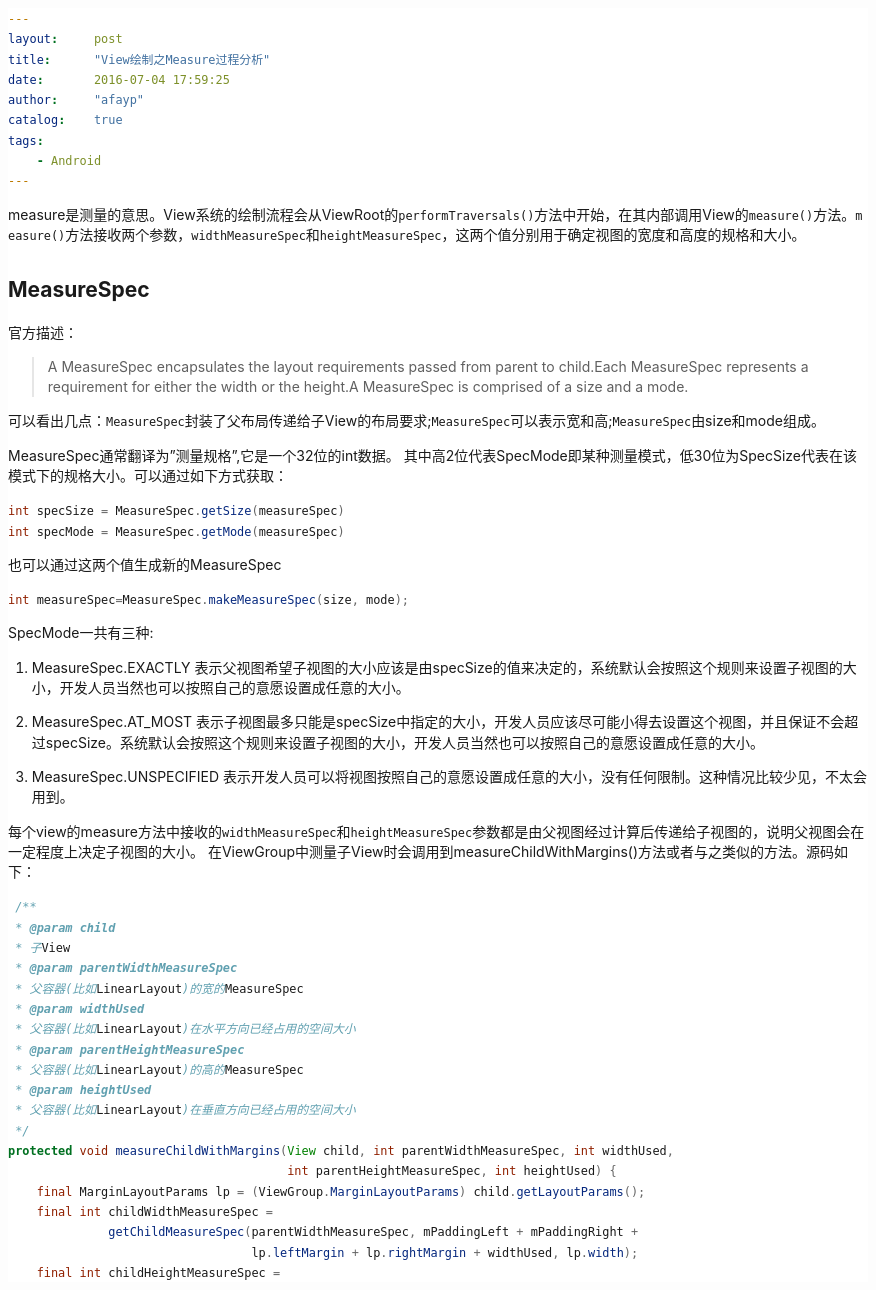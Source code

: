 ```yaml
---
layout:     post
title:      "View绘制之Measure过程分析"
date:       2016-07-04 17:59:25
author:     "afayp"
catalog:    true
tags:
    - Android
---
```



measure是测量的意思。View系统的绘制流程会从ViewRoot的`performTraversals()`方法中开始，在其内部调用View的`measure()`方法。`measure()`方法接收两个参数，`widthMeasureSpec`和`heightMeasureSpec`，这两个值分别用于确定视图的宽度和高度的规格和大小。



## MeasureSpec
官方描述：
> A MeasureSpec encapsulates the layout requirements passed from parent to child.Each MeasureSpec represents a requirement for either the width or the height.A MeasureSpec is comprised of a size and a mode.

可以看出几点：`MeasureSpec`封装了父布局传递给子View的布局要求;`MeasureSpec`可以表示宽和高;`MeasureSpec`由size和mode组成。

MeasureSpec通常翻译为”测量规格”,它是一个32位的int数据。
其中高2位代表SpecMode即某种测量模式，低30位为SpecSize代表在该模式下的规格大小。可以通过如下方式获取：
```java
int specSize = MeasureSpec.getSize(measureSpec)
int specMode = MeasureSpec.getMode(measureSpec)
```
也可以通过这两个值生成新的MeasureSpec
```java
int measureSpec=MeasureSpec.makeMeasureSpec(size, mode);
```
SpecMode一共有三种: 

1. MeasureSpec.EXACTLY   	表示父视图希望子视图的大小应该是由specSize的值来决定的，系统默认会按照这个规则来设置子视图的大小，开发人员当然也可以按照自己的意愿设置成任意的大小。

2. MeasureSpec.AT_MOST 表示子视图最多只能是specSize中指定的大小，开发人员应该尽可能小得去设置这个视图，并且保证不会超过specSize。系统默认会按照这个规则来设置子视图的大小，开发人员当然也可以按照自己的意愿设置成任意的大小。
3. MeasureSpec.UNSPECIFIED 表示开发人员可以将视图按照自己的意愿设置成任意的大小，没有任何限制。这种情况比较少见，不太会用到。

每个view的measure方法中接收的`widthMeasureSpec`和`heightMeasureSpec`参数都是由父视图经过计算后传递给子视图的，说明父视图会在一定程度上决定子视图的大小。
在ViewGroup中测量子View时会调用到measureChildWithMargins()方法或者与之类似的方法。源码如下：
```java
 /**
 * @param child
 * 子View
 * @param parentWidthMeasureSpec
 * 父容器(比如LinearLayout)的宽的MeasureSpec
 * @param widthUsed
 * 父容器(比如LinearLayout)在水平方向已经占用的空间大小
 * @param parentHeightMeasureSpec
 * 父容器(比如LinearLayout)的高的MeasureSpec
 * @param heightUsed
 * 父容器(比如LinearLayout)在垂直方向已经占用的空间大小
 */
protected void measureChildWithMargins(View child, int parentWidthMeasureSpec, int widthUsed,
                                       int parentHeightMeasureSpec, int heightUsed) {
    final MarginLayoutParams lp = (ViewGroup.MarginLayoutParams) child.getLayoutParams();
    final int childWidthMeasureSpec =
              getChildMeasureSpec(parentWidthMeasureSpec, mPaddingLeft + mPaddingRight +
                                  lp.leftMargin + lp.rightMargin + widthUsed, lp.width);
    final int childHeightMeasureSpec =
```